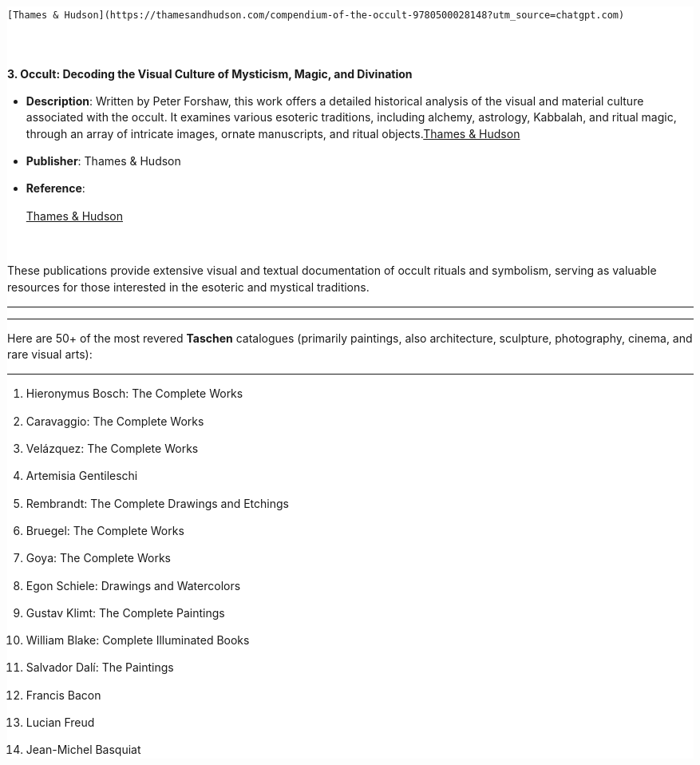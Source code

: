     [Thames & Hudson](https://thamesandhudson.com/compendium-of-the-occult-9780500028148?utm_source=chatgpt.com)
    
    ​
    

**3. Occult: Decoding the Visual Culture of Mysticism, Magic, and Divination**

- **Description**: Written by Peter Forshaw, this work offers a detailed historical analysis of the visual and material culture associated with the occult. It examines various esoteric traditions, including alchemy, astrology, Kabbalah, and ritual magic, through an array of intricate images, ornate manuscripts, and ritual objects.​[Thames & Hudson](https://thamesandhudson.com/occult-decoding-the-visual-culture-of-mysticism-magic-and-divination-9780500027134?utm_source=chatgpt.com)
    
- **Publisher**: Thames & Hudson​
    
- **Reference**:
    
    [Thames & Hudson](https://thamesandhudson.com/occult-decoding-the-visual-culture-of-mysticism-magic-and-divination-9780500027134?utm_source=chatgpt.com)
    
    ​
    

These publications provide extensive visual and textual documentation of occult rituals and symbolism, serving as valuable resources for those interested in the esoteric and mystical traditions.


---
---

Here are 50+ of the most revered **Taschen** catalogues (primarily paintings, also architecture, sculpture, photography, cinema, and rare visual arts):

---

1. Hieronymus Bosch: The Complete Works
    
2. Caravaggio: The Complete Works
    
3. Velázquez: The Complete Works
    
4. Artemisia Gentileschi
    
5. Rembrandt: The Complete Drawings and Etchings
    
6. Bruegel: The Complete Works
    
7. Goya: The Complete Works
    
8. Egon Schiele: Drawings and Watercolors
    
9. Gustav Klimt: The Complete Paintings
    
10. William Blake: Complete Illuminated Books
    
11. Salvador Dalí: The Paintings
    
12. Francis Bacon
    
13. Lucian Freud
    
14. Jean-Michel Basquiat
    